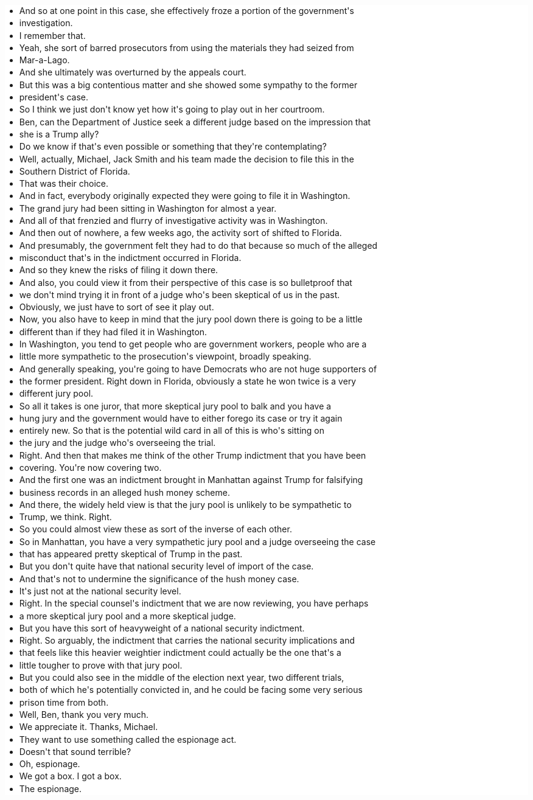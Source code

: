 *  And so at one point in this case, she effectively froze a portion of the government's
*  investigation.
*  I remember that.
*  Yeah, she sort of barred prosecutors from using the materials they had seized from
*  Mar-a-Lago.
*  And she ultimately was overturned by the appeals court.
*  But this was a big contentious matter and she showed some sympathy to the former
*  president's case.
*  So I think we just don't know yet how it's going to play out in her courtroom.
*  Ben, can the Department of Justice seek a different judge based on the impression that
*  she is a Trump ally?
*  Do we know if that's even possible or something that they're contemplating?
*  Well, actually, Michael, Jack Smith and his team made the decision to file this in the
*  Southern District of Florida.
*  That was their choice.
*  And in fact, everybody originally expected they were going to file it in Washington.
*  The grand jury had been sitting in Washington for almost a year.
*  And all of that frenzied and flurry of investigative activity was in Washington.
*  And then out of nowhere, a few weeks ago, the activity sort of shifted to Florida.
*  And presumably, the government felt they had to do that because so much of the alleged
*  misconduct that's in the indictment occurred in Florida.
*  And so they knew the risks of filing it down there.
*  And also, you could view it from their perspective of this case is so bulletproof that
*  we don't mind trying it in front of a judge who's been skeptical of us in the past.
*  Obviously, we just have to sort of see it play out.
*  Now, you also have to keep in mind that the jury pool down there is going to be a little
*  different than if they had filed it in Washington.
*  In Washington, you tend to get people who are government workers, people who are a
*  little more sympathetic to the prosecution's viewpoint, broadly speaking.
*  And generally speaking, you're going to have Democrats who are not huge supporters of
*  the former president. Right down in Florida, obviously a state he won twice is a very
*  different jury pool.
*  So all it takes is one juror, that more skeptical jury pool to balk and you have a
*  hung jury and the government would have to either forego its case or try it again
*  entirely new. So that is the potential wild card in all of this is who's sitting on
*  the jury and the judge who's overseeing the trial.
*  Right. And then that makes me think of the other Trump indictment that you have been
*  covering. You're now covering two.
*  And the first one was an indictment brought in Manhattan against Trump for falsifying
*  business records in an alleged hush money scheme.
*  And there, the widely held view is that the jury pool is unlikely to be sympathetic to
*  Trump, we think. Right.
*  So you could almost view these as sort of the inverse of each other.
*  So in Manhattan, you have a very sympathetic jury pool and a judge overseeing the case
*  that has appeared pretty skeptical of Trump in the past.
*  But you don't quite have that national security level of import of the case.
*  And that's not to undermine the significance of the hush money case.
*  It's just not at the national security level.
*  Right. In the special counsel's indictment that we are now reviewing, you have perhaps
*  a more skeptical jury pool and a more skeptical judge.
*  But you have this sort of heavyweight of a national security indictment.
*  Right. So arguably, the indictment that carries the national security implications and
*  that feels like this heavier weightier indictment could actually be the one that's a
*  little tougher to prove with that jury pool.
*  But you could also see in the middle of the election next year, two different trials,
*  both of which he's potentially convicted in, and he could be facing some very serious
*  prison time from both.
*  Well, Ben, thank you very much.
*  We appreciate it. Thanks, Michael.
*  They want to use something called the espionage act.
*  Doesn't that sound terrible?
*  Oh, espionage.
*  We got a box. I got a box.
*  The espionage.
